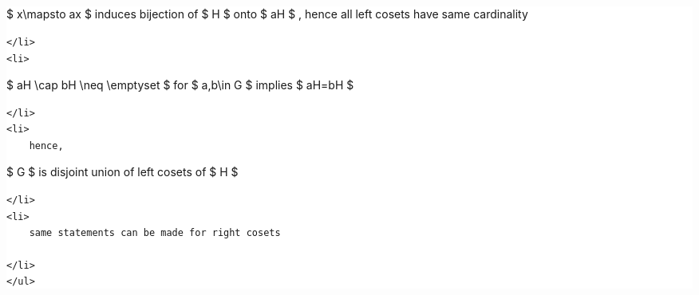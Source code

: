 $
x\mapsto ax
$
 induces bijection of 
$
H
$
 onto 
$
aH
$
,
hence all left cosets have same cardinality

	</li>
	<li>
		
$
aH \cap bH \neq \emptyset
$
 for 
$
a,b\in G
$
 implies 
$
aH=bH
$


	</li>
	<li>
		hence, 
$
G
$
 is disjoint union of left cosets of 
$
H
$


	</li>
	<li>
		same statements can be made for right cosets

	</li>
	</ul>

</div>
<div class="definition" id="definition:index---and---order---of---group" data-name="index and order of group">
	


